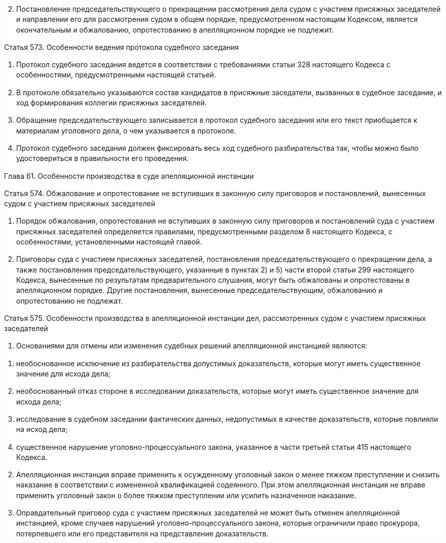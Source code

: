 2. Постановление председательствующего о прекращении рассмотрения дела судом с участием присяжных заседателей и направлении его для рассмотрения судом в общем порядке, предусмотренном настоящим Кодексом, является окончательным и обжалованию, опротестованию в апелляционном порядке не подлежит.

Статья 573. Особенности ведения протокола судебного заседания

1. Протокол судебного заседания ведется в соответствии с требованиями статьи 328 настоящего Кодекса с особенностями, предусмотренными настоящей статьей.

2. В протоколе обязательно указываются состав кандидатов в присяжные заседатели, вызванных в судебное заседание, и ход формирования коллегии присяжных заседателей.

3. Обращение председательствующего записывается в протокол судебного заседания или его текст приобщается к материалам уголовного дела, о чем указывается в протоколе.

4. Протокол судебного заседания должен фиксировать весь ход судебного разбирательства так, чтобы можно было удостовериться в правильности его проведения.

Глава 61. Особенности производства в суде апелляционной инстанции

Статья 574. Обжалование и опротестование не вступивших в законную силу приговоров и постановлений, вынесенных судом с участием присяжных заседателей

1. Порядок обжалования, опротестования не вступивших в законную силу приговоров и постановлений суда с участием присяжных заседателей определяется правилами, предусмотренными разделом 8 настоящего Кодекса, с особенностями, установленными настоящей главой.

2. Приговоры суда с участием присяжных заседателей, постановления председательствующего о прекращении дела, а также постановления председательствующего, указанные в пунктах 2) и 5) части второй статьи 299 настоящего Кодекса, вынесенные по результатам предварительного слушания, могут быть обжалованы и опротестованы в апелляционном порядке. Другие постановления, вынесенные председательствующим, обжалованию и опротестованию не подлежат.

Статья 575. Особенности производства в апелляционной инстанции дел, рассмотренных судом с участием присяжных заседателей

1. Основаниями для отмены или изменения судебных решений апелляционной инстанцией являются:

1) необоснованное исключение из разбирательства допустимых доказательств, которые могут иметь существенное значение для исхода дела;

2) необоснованный отказ стороне в исследовании доказательств, которые могут иметь существенное значение для исхода дела;

3) исследование в судебном заседании фактических данных, недопустимых в качестве доказательств, которые повлияли на исход дела;

4) существенное нарушение уголовно-процессуального закона, указанное в части третьей статьи 415 настоящего Кодекса.

2. Апелляционная инстанция вправе применить к осужденному уголовный закон о менее тяжком преступлении и снизить наказание в соответствии с измененной квалификацией содеянного. При этом апелляционная инстанция не вправе применить уголовный закон о более тяжком преступлении или усилить назначенное наказание.

3. Оправдательный приговор суда с участием присяжных заседателей не может быть отменен апелляционной инстанцией, кроме случаев нарушений уголовно-процессуального закона, которые ограничили право прокурора, потерпевшего или его представителя на представление доказательств.
